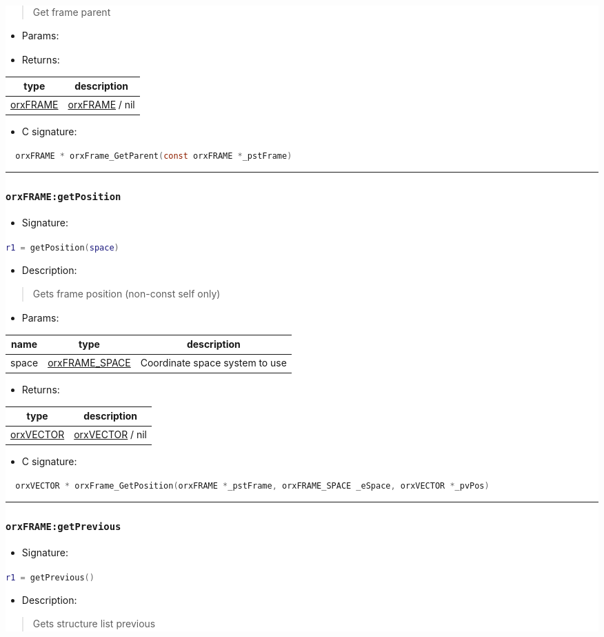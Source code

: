 > Get frame parent

* Params:

* Returns:

type | description 
--- | ---
[orxFRAME](./orxFRAME.md)  | [orxFRAME](./orxFRAME.md) / nil

* C signature:

```c
  orxFRAME * orxFrame_GetParent(const orxFRAME *_pstFrame)
```

---

### **`orxFRAME:getPosition`**

* Signature:

```lua
r1 = getPosition(space)
```

* Description:

> Gets frame position (non-const self only)

* Params:

name | type | description 
--- | --- | ---
space | [orxFRAME_SPACE](../enums.md#orxframe_space)  | Coordinate space system to use

* Returns:

type | description 
--- | ---
[orxVECTOR](./orxVECTOR.md)  | [orxVECTOR](./orxVECTOR.md) / nil

* C signature:

```c
  orxVECTOR * orxFrame_GetPosition(orxFRAME *_pstFrame, orxFRAME_SPACE _eSpace, orxVECTOR *_pvPos)
```

---

### **`orxFRAME:getPrevious`**

* Signature:

```lua
r1 = getPrevious()
```

* Description:

> Gets structure list previous
